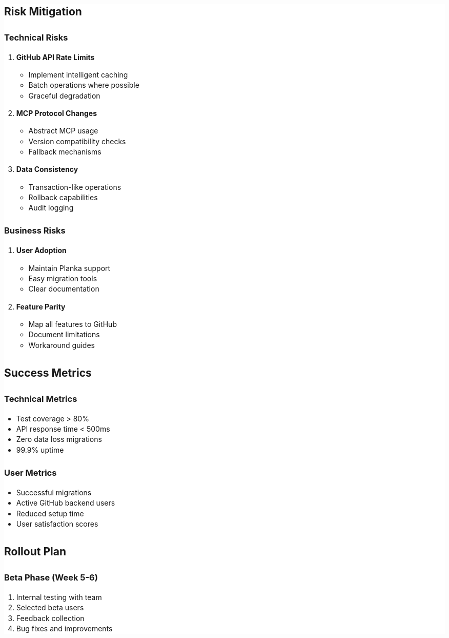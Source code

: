 ## Risk Mitigation

### Technical Risks
1. **GitHub API Rate Limits**
   - Implement intelligent caching
   - Batch operations where possible
   - Graceful degradation

2. **MCP Protocol Changes**
   - Abstract MCP usage
   - Version compatibility checks
   - Fallback mechanisms

3. **Data Consistency**
   - Transaction-like operations
   - Rollback capabilities
   - Audit logging

### Business Risks
1. **User Adoption**
   - Maintain Planka support
   - Easy migration tools
   - Clear documentation

2. **Feature Parity**
   - Map all features to GitHub
   - Document limitations
   - Workaround guides

## Success Metrics

### Technical Metrics
- Test coverage > 80%
- API response time < 500ms
- Zero data loss migrations
- 99.9% uptime

### User Metrics
- Successful migrations
- Active GitHub backend users
- Reduced setup time
- User satisfaction scores

## Rollout Plan

### Beta Phase (Week 5-6)
1. Internal testing with team
2. Selected beta users
3. Feedback collection
4. Bug fixes and improvements
